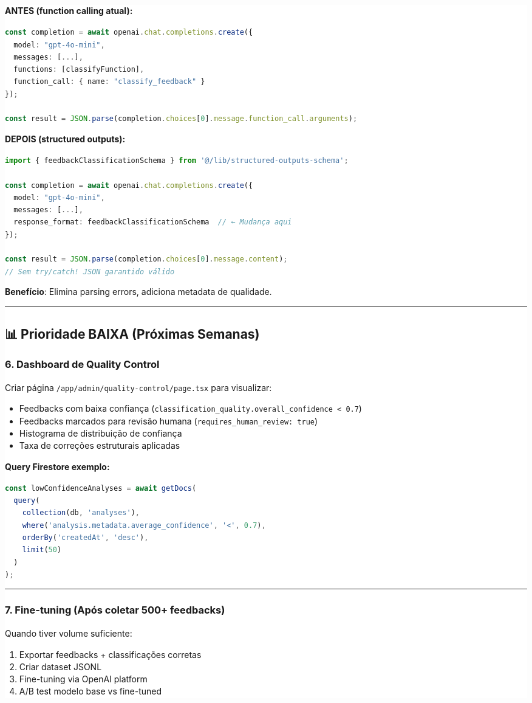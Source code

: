 **ANTES (function calling atual):**
```typescript
const completion = await openai.chat.completions.create({
  model: "gpt-4o-mini",
  messages: [...],
  functions: [classifyFunction],
  function_call: { name: "classify_feedback" }
});

const result = JSON.parse(completion.choices[0].message.function_call.arguments);
```

**DEPOIS (structured outputs):**
```typescript
import { feedbackClassificationSchema } from '@/lib/structured-outputs-schema';

const completion = await openai.chat.completions.create({
  model: "gpt-4o-mini",
  messages: [...],
  response_format: feedbackClassificationSchema  // ← Mudança aqui
});

const result = JSON.parse(completion.choices[0].message.content);
// Sem try/catch! JSON garantido válido
```

**Benefício**: Elimina parsing errors, adiciona metadata de qualidade.

---

## 📊 Prioridade BAIXA (Próximas Semanas)

### 6. Dashboard de Quality Control
Criar página `/app/admin/quality-control/page.tsx` para visualizar:
- Feedbacks com baixa confiança (`classification_quality.overall_confidence < 0.7`)
- Feedbacks marcados para revisão humana (`requires_human_review: true`)
- Histograma de distribuição de confiança
- Taxa de correções estruturais aplicadas

**Query Firestore exemplo:**
```typescript
const lowConfidenceAnalyses = await getDocs(
  query(
    collection(db, 'analyses'),
    where('analysis.metadata.average_confidence', '<', 0.7),
    orderBy('createdAt', 'desc'),
    limit(50)
  )
);
```

---

### 7. Fine-tuning (Após coletar 500+ feedbacks)
Quando tiver volume suficiente:
1. Exportar feedbacks + classificações corretas
2. Criar dataset JSONL
3. Fine-tuning via OpenAI platform
4. A/B test modelo base vs fine-tuned
